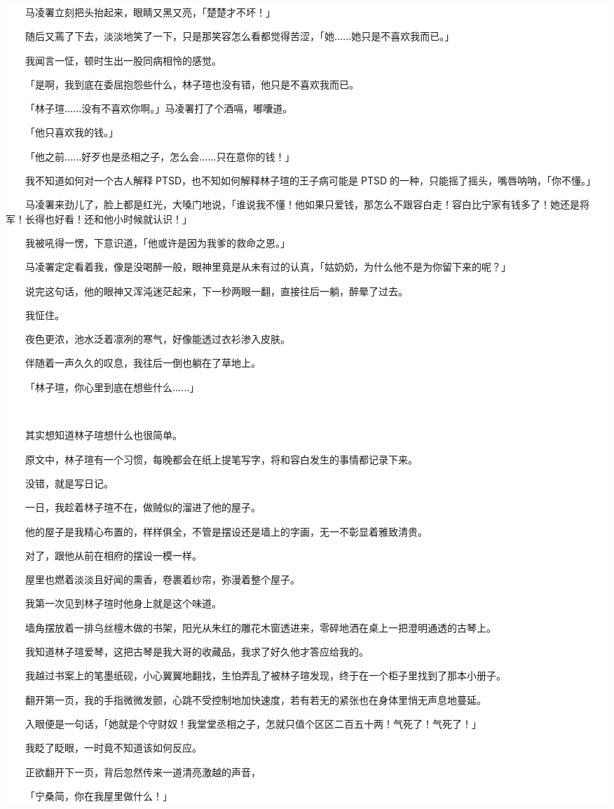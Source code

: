 &emsp;&emsp;马凌署立刻把头抬起来，眼睛又黑又亮，「楚楚才不坏！」  
  
&emsp;&emsp;随后又蔫了下去，淡淡地笑了一下，只是那笑容怎么看都觉得苦涩，「她......她只是不喜欢我而已。」  
  
&emsp;&emsp;我闻言一怔，顿时生出一股同病相怜的感觉。  
  
&emsp;&emsp;「是啊，我到底在委屈抱怨些什么，林子瑄也没有错，他只是不喜欢我而已。  
  
&emsp;&emsp;「林子瑄......没有不喜欢你啊。」马凌署打了个酒嗝，嘟囔道。  
  
&emsp;&emsp;「他只喜欢我的钱。」  
  
&emsp;&emsp;「他之前......好歹也是丞相之子，怎么会......只在意你的钱！」  
  
&emsp;&emsp;我不知道如何对一个古人解释 PTSD，也不知如何解释林子瑄的王子病可能是 PTSD 的一种，只能摇了摇头，嘴唇呐呐，「你不懂。」  
  
&emsp;&emsp;马凌署来劲儿了，脸上都是红光，大嗓门地说，「谁说我不懂！他如果只爱钱，那怎么不跟容白走！容白比宁家有钱多了！她还是将军！长得也好看！还和他小时候就认识！」  
  
&emsp;&emsp;我被吼得一愣，下意识道，「他或许是因为我爹的救命之恩。」  
  
&emsp;&emsp;马凌署定定看着我，像是没喝醉一般，眼神里竟是从未有过的认真，「姑奶奶，为什么他不是为你留下来的呢？」  
  
&emsp;&emsp;说完这句话，他的眼神又浑沌迷茫起来，下一秒两眼一翻，直接往后一躺，醉晕了过去。  
  
&emsp;&emsp;我怔住。  
  
&emsp;&emsp;夜色更浓，池水泛着凛冽的寒气，好像能透过衣衫渗入皮肤。  
  
&emsp;&emsp;伴随着一声久久的叹息，我往后一倒也躺在了草地上。  
  
&emsp;&emsp;「林子瑄，你心里到底在想些什么......」  
  
&emsp;&emsp;
  
  
&emsp;&emsp;其实想知道林子瑄想什么也很简单。  
  
&emsp;&emsp;原文中，林子瑄有一个习惯，每晚都会在纸上提笔写字，将和容白发生的事情都记录下来。  
  
&emsp;&emsp;没错，就是写日记。  
  
&emsp;&emsp;一日，我趁着林子瑄不在，做贼似的溜进了他的屋子。  
  
&emsp;&emsp;他的屋子是我精心布置的，样样俱全，不管是摆设还是墙上的字画，无一不彰显着雅致清贵。  
  
&emsp;&emsp;对了，跟他从前在相府的摆设一模一样。  
  
&emsp;&emsp;屋里也燃着淡淡且好闻的熏香，卷裹着纱帘，弥漫着整个屋子。  
  
&emsp;&emsp;我第一次见到林子瑄时他身上就是这个味道。  
  
&emsp;&emsp;墙角摆放着一排乌丝檀木做的书架，阳光从朱红的雕花木窗透进来，零碎地洒在桌上一把澄明通透的古琴上。  
  
&emsp;&emsp;我知道林子瑄爱琴，这把古琴是我大哥的收藏品，我求了好久他才答应给我的。  
  
&emsp;&emsp;我越过书案上的笔墨纸砚，小心翼翼地翻找，生怕弄乱了被林子瑄发现，终于在一个柜子里找到了那本小册子。  
  
&emsp;&emsp;翻开第一页，我的手指微微发颤，心跳不受控制地加快速度，若有若无的紧张也在身体里悄无声息地蔓延。  
  
&emsp;&emsp;入眼便是一句话，「她就是个守财奴！我堂堂丞相之子，怎就只值个区区二百五十两！气死了！气死了！」  
  
&emsp;&emsp;我眨了眨眼，一时竟不知道该如何反应。  
  
&emsp;&emsp;正欲翻开下一页，背后忽然传来一道清亮激越的声音，  
  
&emsp;&emsp;「宁桑简，你在我屋里做什么！」  
  